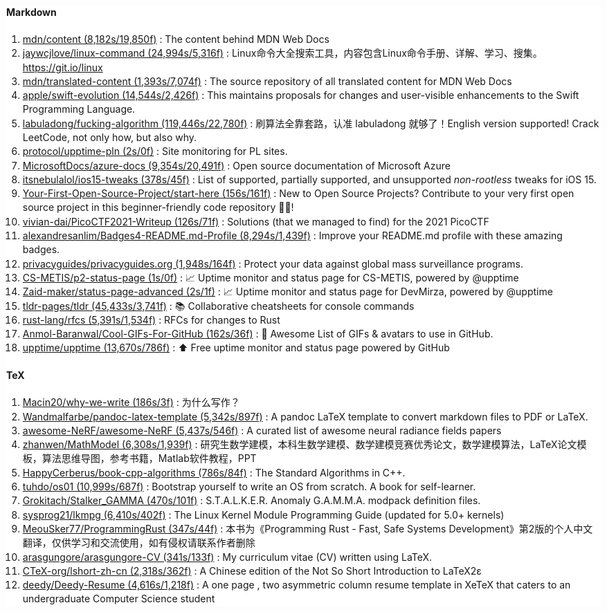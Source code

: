 #### Markdown
1. [mdn/content (8,182s/19,850f)](https://github.com/mdn/content) : The content behind MDN Web Docs
2. [jaywcjlove/linux-command (24,994s/5,316f)](https://github.com/jaywcjlove/linux-command) : Linux命令大全搜索工具，内容包含Linux命令手册、详解、学习、搜集。https://git.io/linux
3. [mdn/translated-content (1,393s/7,074f)](https://github.com/mdn/translated-content) : The source repository of all translated content for MDN Web Docs
4. [apple/swift-evolution (14,544s/2,426f)](https://github.com/apple/swift-evolution) : This maintains proposals for changes and user-visible enhancements to the Swift Programming Language.
5. [labuladong/fucking-algorithm (119,446s/22,780f)](https://github.com/labuladong/fucking-algorithm) : 刷算法全靠套路，认准 labuladong 就够了！English version supported! Crack LeetCode, not only how, but also why.
6. [protocol/upptime-pln (2s/0f)](https://github.com/protocol/upptime-pln) : Site monitoring for PL sites.
7. [MicrosoftDocs/azure-docs (9,354s/20,491f)](https://github.com/MicrosoftDocs/azure-docs) : Open source documentation of Microsoft Azure
8. [itsnebulalol/ios15-tweaks (378s/45f)](https://github.com/itsnebulalol/ios15-tweaks) : List of supported, partially supported, and unsupported *non-rootless* tweaks for iOS 15.
9. [Your-First-Open-Source-Project/start-here (156s/161f)](https://github.com/Your-First-Open-Source-Project/start-here) : New to Open Source Projects? Contribute to your very first open source project in this beginner-friendly code repository 👨‍💻!
10. [vivian-dai/PicoCTF2021-Writeup (126s/71f)](https://github.com/vivian-dai/PicoCTF2021-Writeup) : Solutions (that we managed to find) for the 2021 PicoCTF
11. [alexandresanlim/Badges4-README.md-Profile (8,294s/1,439f)](https://github.com/alexandresanlim/Badges4-README.md-Profile) : Improve your README.md profile with these amazing badges.
12. [privacyguides/privacyguides.org (1,948s/164f)](https://github.com/privacyguides/privacyguides.org) : Protect your data against global mass surveillance programs.
13. [CS-METIS/p2-status-page (1s/0f)](https://github.com/CS-METIS/p2-status-page) : 📈 Uptime monitor and status page for CS-METIS, powered by @upptime
14. [Zaid-maker/status-page-advanced (2s/1f)](https://github.com/Zaid-maker/status-page-advanced) : 📈 Uptime monitor and status page for DevMirza, powered by @upptime
15. [tldr-pages/tldr (45,433s/3,741f)](https://github.com/tldr-pages/tldr) : 📚 Collaborative cheatsheets for console commands
16. [rust-lang/rfcs (5,391s/1,534f)](https://github.com/rust-lang/rfcs) : RFCs for changes to Rust
17. [Anmol-Baranwal/Cool-GIFs-For-GitHub (162s/36f)](https://github.com/Anmol-Baranwal/Cool-GIFs-For-GitHub) : 🤝 Awesome List of GIFs & avatars to use in GitHub.
18. [upptime/upptime (13,670s/786f)](https://github.com/upptime/upptime) : ⬆️ Free uptime monitor and status page powered by GitHub

#### TeX
1. [Macin20/why-we-write (186s/3f)](https://github.com/Macin20/why-we-write) : 为什么写作？
2. [Wandmalfarbe/pandoc-latex-template (5,342s/897f)](https://github.com/Wandmalfarbe/pandoc-latex-template) : A pandoc LaTeX template to convert markdown files to PDF or LaTeX.
3. [awesome-NeRF/awesome-NeRF (5,437s/546f)](https://github.com/awesome-NeRF/awesome-NeRF) : A curated list of awesome neural radiance fields papers
4. [zhanwen/MathModel (6,308s/1,939f)](https://github.com/zhanwen/MathModel) : 研究生数学建模，本科生数学建模、数学建模竞赛优秀论文，数学建模算法，LaTeX论文模板，算法思维导图，参考书籍，Matlab软件教程，PPT
5. [HappyCerberus/book-cpp-algorithms (786s/84f)](https://github.com/HappyCerberus/book-cpp-algorithms) : The Standard Algorithms in C++.
6. [tuhdo/os01 (10,999s/687f)](https://github.com/tuhdo/os01) : Bootstrap yourself to write an OS from scratch. A book for self-learner.
7. [Grokitach/Stalker_GAMMA (470s/101f)](https://github.com/Grokitach/Stalker_GAMMA) : S.T.A.L.K.E.R. Anomaly G.A.M.M.A. modpack definition files.
8. [sysprog21/lkmpg (6,410s/402f)](https://github.com/sysprog21/lkmpg) : The Linux Kernel Module Programming Guide (updated for 5.0+ kernels)
9. [MeouSker77/ProgrammingRust (347s/44f)](https://github.com/MeouSker77/ProgrammingRust) : 本书为《Programming Rust - Fast, Safe Systems Development》第2版的个人中文翻译，仅供学习和交流使用，如有侵权请联系作者删除
10. [arasgungore/arasgungore-CV (341s/133f)](https://github.com/arasgungore/arasgungore-CV) : My curriculum vitae (CV) written using LaTeX.
11. [CTeX-org/lshort-zh-cn (2,318s/362f)](https://github.com/CTeX-org/lshort-zh-cn) : A Chi­nese edi­tion of the Not So Short Introduction to LaTeX2ε
12. [deedy/Deedy-Resume (4,616s/1,218f)](https://github.com/deedy/Deedy-Resume) : A one page , two asymmetric column resume template in XeTeX that caters to an undergraduate Computer Science student